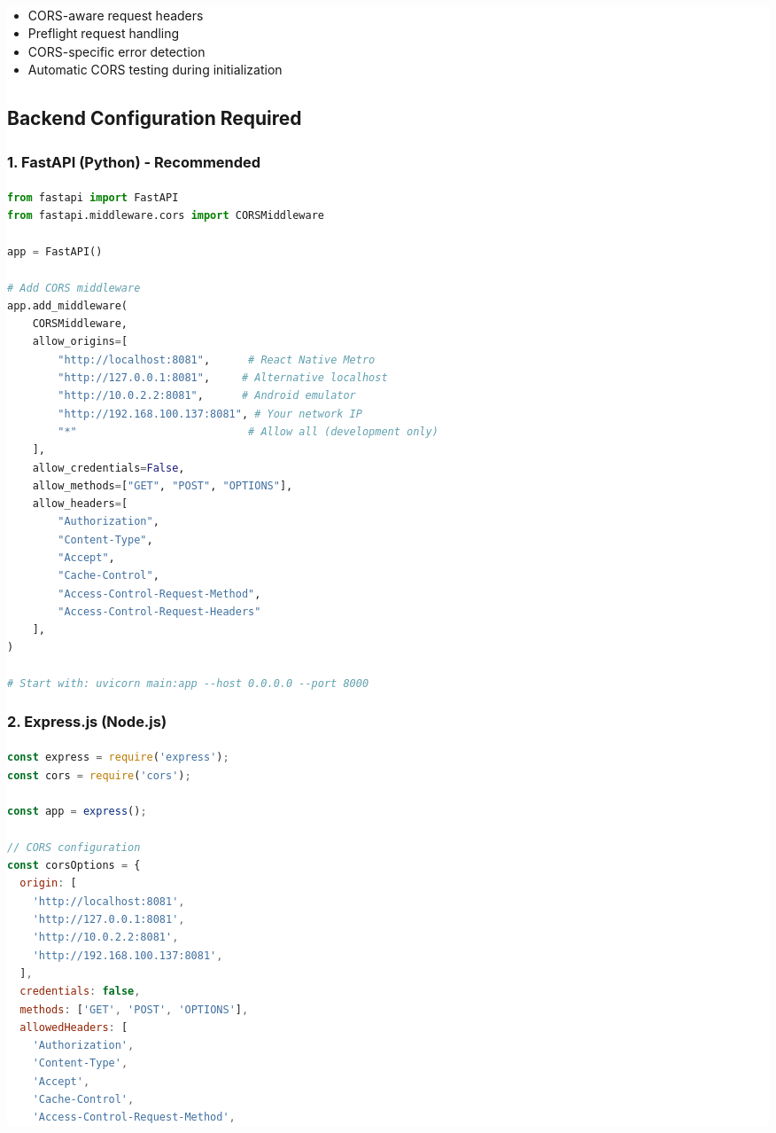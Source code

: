 - CORS-aware request headers
- Preflight request handling
- CORS-specific error detection
- Automatic CORS testing during initialization

## Backend Configuration Required

### 1. FastAPI (Python) - Recommended

```python
from fastapi import FastAPI
from fastapi.middleware.cors import CORSMiddleware

app = FastAPI()

# Add CORS middleware
app.add_middleware(
    CORSMiddleware,
    allow_origins=[
        "http://localhost:8081",      # React Native Metro
        "http://127.0.0.1:8081",     # Alternative localhost
        "http://10.0.2.2:8081",      # Android emulator
        "http://192.168.100.137:8081", # Your network IP
        "*"                           # Allow all (development only)
    ],
    allow_credentials=False,
    allow_methods=["GET", "POST", "OPTIONS"],
    allow_headers=[
        "Authorization",
        "Content-Type",
        "Accept",
        "Cache-Control",
        "Access-Control-Request-Method",
        "Access-Control-Request-Headers"
    ],
)

# Start with: uvicorn main:app --host 0.0.0.0 --port 8000
```

### 2. Express.js (Node.js)

```javascript
const express = require('express');
const cors = require('cors');

const app = express();

// CORS configuration
const corsOptions = {
  origin: [
    'http://localhost:8081',
    'http://127.0.0.1:8081',
    'http://10.0.2.2:8081',
    'http://192.168.100.137:8081',
  ],
  credentials: false,
  methods: ['GET', 'POST', 'OPTIONS'],
  allowedHeaders: [
    'Authorization',
    'Content-Type',
    'Accept',
    'Cache-Control',
    'Access-Control-Request-Method',
```